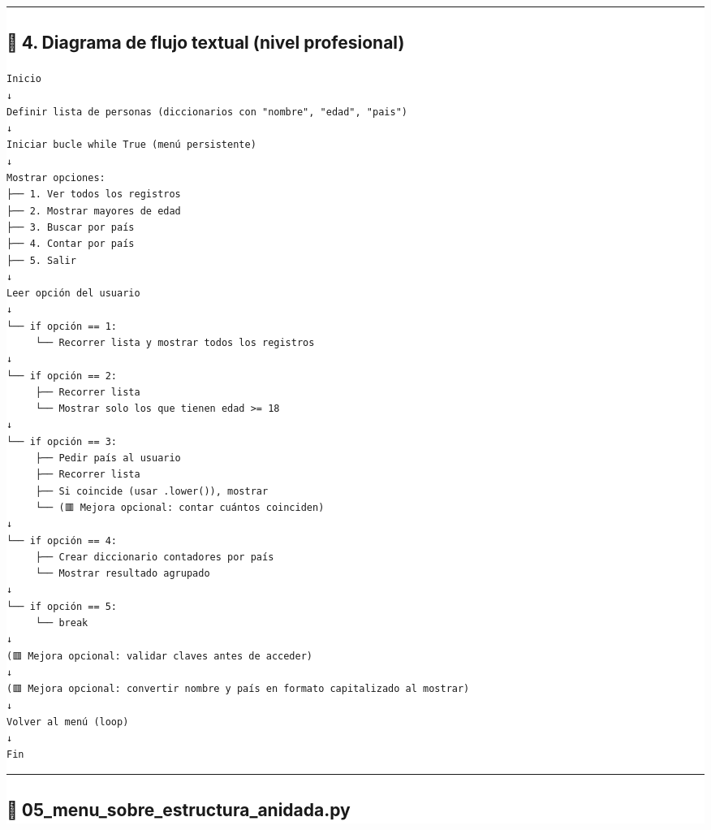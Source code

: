 
---

## 🔽 4. Diagrama de flujo textual (nivel profesional)

```.
Inicio
↓
Definir lista de personas (diccionarios con "nombre", "edad", "pais")
↓
Iniciar bucle while True (menú persistente)
↓
Mostrar opciones:
├── 1. Ver todos los registros
├── 2. Mostrar mayores de edad
├── 3. Buscar por país
├── 4. Contar por país
├── 5. Salir
↓
Leer opción del usuario
↓
└── if opción == 1:
     └── Recorrer lista y mostrar todos los registros
↓
└── if opción == 2:
     ├── Recorrer lista
     └── Mostrar solo los que tienen edad >= 18
↓
└── if opción == 3:
     ├── Pedir país al usuario
     ├── Recorrer lista
     ├── Si coincide (usar .lower()), mostrar
     └── (🟥 Mejora opcional: contar cuántos coinciden)
↓
└── if opción == 4:
     ├── Crear diccionario contadores por país
     └── Mostrar resultado agrupado
↓
└── if opción == 5:
     └── break
↓
(🟥 Mejora opcional: validar claves antes de acceder)
↓
(🟥 Mejora opcional: convertir nombre y país en formato capitalizado al mostrar)
↓
Volver al menú (loop)
↓
Fin
```

---

## 🧱 05_menu_sobre_estructura_anidada.py
